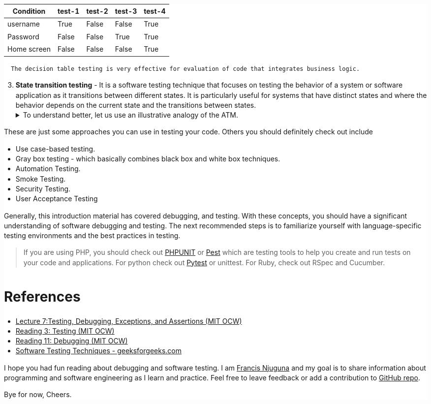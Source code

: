 | Condition   | test-1 | test-2 | test-3 | test-4 | 
|-------------|--------|--------|--------|--------|
| username    | True   | False  | False  | True   |
| Password    | False  | False  | True   | True   |
| Home screen | False  | False  | False  | True   |

      The decision table testing is very effective for evaluation of code that integrates business logic.
3. **State transition testing** - It is a software testing technique that focuses on testing the behavior of a system or software application as it transitions between different states. It is particularly useful for systems that have distinct states and where the behavior depends on the current state and the transitions between states.
    <details>
    <summary>To understand better, let us use an illustrative analogy of the ATM.</summary>
    Initially, the ATM is in the `state` of idleness that is just displaying a default screen. This state changes when an ATM card is entered. Entering the ATM card triggers an `event` that changes the initial state. Each user action, triggers an event, that triggers a system event. For example, when the user enters their PIN, the ATM initiates a system event that verifies the PIN is correct. Therefore, the _state transition testing_ involves testing the system while in different states.</details>

These are just some approaches you can use in testing your code. Others you should definitely check out include
+ Use case-based testing.
+ Gray box testing - which basically combines black box and white box techniques.
+ Automation Testing.
+ Smoke Testing.
+ Security Testing.
+ User Acceptance Testing

Generally, this introduction material has covered debugging, and testing. With these concepts, you should have a significant understanding of software debugging and testing. The next recommended steps is to familiarize yourself with language-specific testing environments and the best practices in testing.
> If you are using PHP, you should check out [PHPUNIT](https://phpunit.de/) or [Pest](https://pestphp.com/) which are testing tools to help you create and run tests on your code and applications. For python check out [Pytest](https://pytest.org/) or unittest. For Ruby, check out RSpec and Cucumber.

# References
* [Lecture 7:Testing, Debugging, Exceptions, and Assertions (MIT OCW)](https://ocw.mit.edu/courses/6-0001-introduction-to-computer-science-and-programming-in-python-fall-2016/resources/lecture-7-testing-debugging-exceptions-and-assertions/)
* [Reading 3: Testing (MIT OCW)](https://ocw.mit.edu/ans7870/6/6.005/s16/classes/03-testing/)
* [Reading 11: Debugging (MIT OCW)](https://ocw.mit.edu/ans7870/6/6.005/s16/classes/11-debugging/)
* [Software Testing Techniques - geeksforgeeks.com](https://www.geeksforgeeks.org/software-testing-techniques/)

I hope you had fun reading about debugging and software testing. I am [Francis Njuguna](https://github.com/mwanginjuguna/) and my goal is to share information about programming and software engineering as I learn and practice. Feel free to leave feedback or add a contribution to [GitHub repo](https://github.com/mwanginjuguna/software-testing/).

Bye for now, Cheers.
